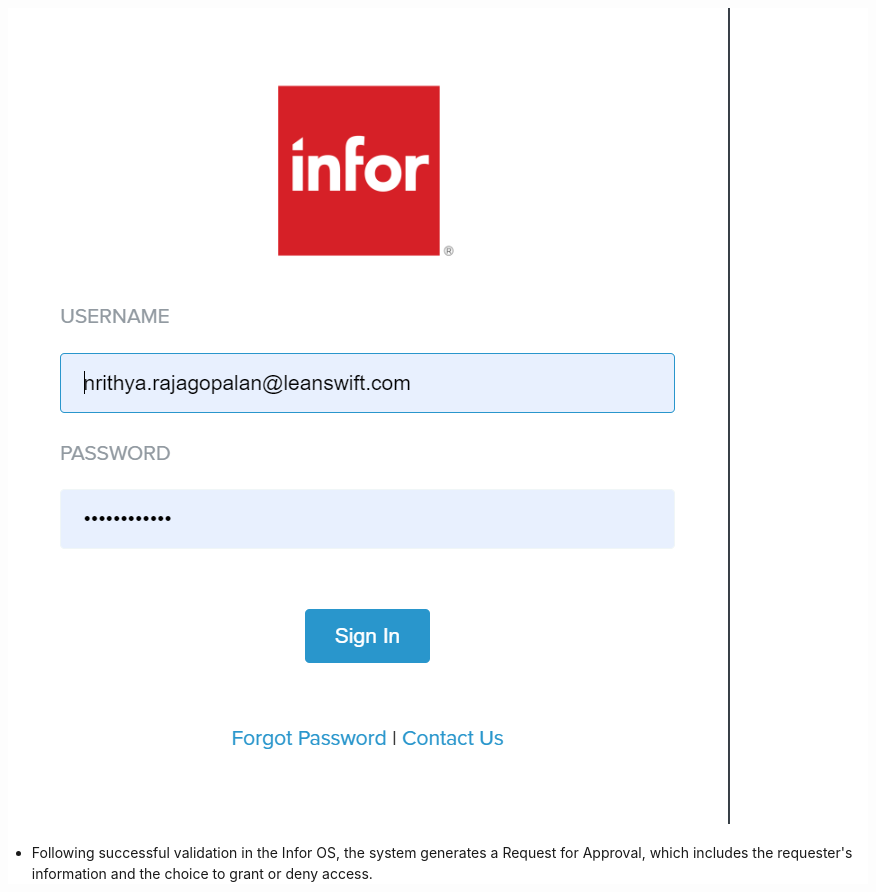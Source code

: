 <kbd><img alt="M3Credentials" src="../../../images/customer-portal/front-end-user/23.4.0/M3Credentials.png"></kbd>
</kbd>

- Following successful validation in the Infor OS, the system generates a Request for Approval, which includes the requester's information and the choice to grant or deny access.

<kbd>
